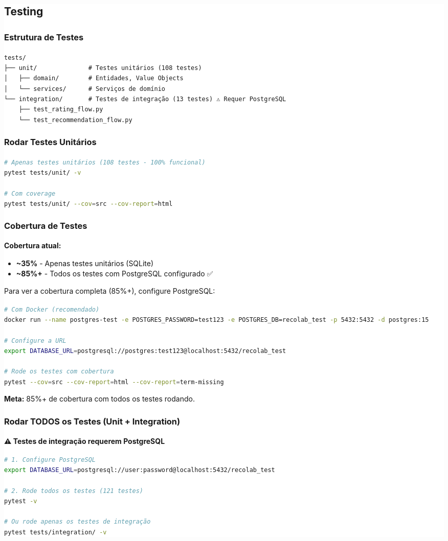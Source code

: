 
## **Testing**

### Estrutura de Testes
```
tests/
├── unit/              # Testes unitários (108 testes)
│   ├── domain/        # Entidades, Value Objects
│   └── services/      # Serviços de domínio
└── integration/       # Testes de integração (13 testes) ⚠️ Requer PostgreSQL
    ├── test_rating_flow.py
    └── test_recommendation_flow.py
```

### Rodar Testes Unitários
```bash
# Apenas testes unitários (108 testes - 100% funcional)
pytest tests/unit/ -v

# Com coverage
pytest tests/unit/ --cov=src --cov-report=html
```

### Cobertura de Testes

**Cobertura atual:** 
- **~35%** - Apenas testes unitários (SQLite)
- **~85%+** - Todos os testes com PostgreSQL configurado ✅

Para ver a cobertura completa (85%+), configure PostgreSQL:
```bash
# Com Docker (recomendado)
docker run --name postgres-test -e POSTGRES_PASSWORD=test123 -e POSTGRES_DB=recolab_test -p 5432:5432 -d postgres:15

# Configure a URL
export DATABASE_URL=postgresql://postgres:test123@localhost:5432/recolab_test

# Rode os testes com cobertura
pytest --cov=src --cov-report=html --cov-report=term-missing
```

**Meta:** 85%+ de cobertura com todos os testes rodando.

### Rodar TODOS os Testes (Unit + Integration)

**⚠️ Testes de integração requerem PostgreSQL**
```bash
# 1. Configure PostgreSQL
export DATABASE_URL=postgresql://user:password@localhost:5432/recolab_test

# 2. Rode todos os testes (121 testes)
pytest -v

# Ou rode apenas os testes de integração
pytest tests/integration/ -v
```
